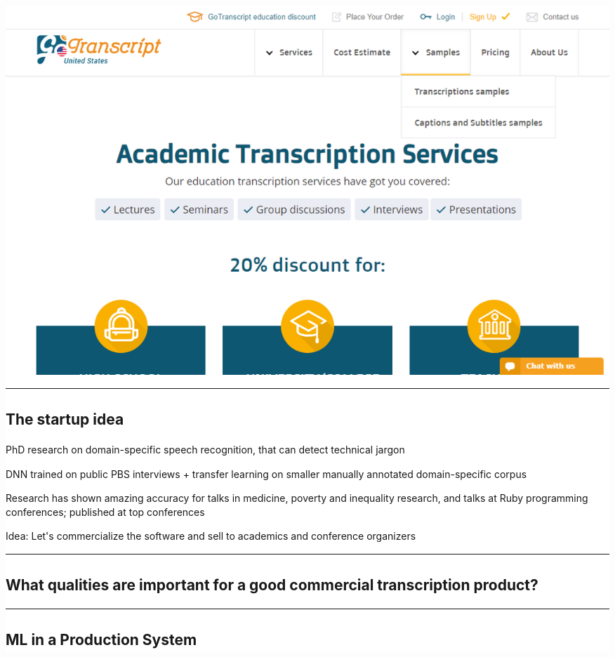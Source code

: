![competitor](transcription.png)


----

## The startup idea

PhD research on domain-specific speech recognition, that can detect technical jargon

DNN trained on public PBS interviews + transfer learning on smaller manually annotated domain-specific corpus

Research has shown amazing accuracy for talks in medicine, poverty and inequality research, and talks at Ruby programming conferences; published at top conferences

Idea: Let's commercialize the software and sell to academics and conference organizers



----

## What qualities are important for a good commercial transcription product?




----
## ML in a Production System
